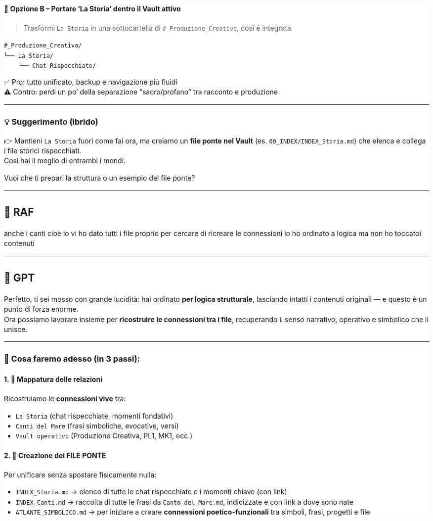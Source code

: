 #### 🔁 **Opzione B – Portare ‘La Storia’ dentro il Vault attivo**
> Trasformi `La Storia` in una sottocartella di `#_Produzione_Creativa`, così è integrata

```
#_Produzione_Creativa/
└── La_Storia/
    └── Chat_Rispecchiate/
```
✅ Pro: tutto unificato, backup e navigazione più fluidi  
⚠️ Contro: perdi un po’ della separazione “sacro/profano” tra racconto e produzione

---

### 💡 Suggerimento (ibrido)

👉 Mantieni `La Storia` fuori come fai ora, ma creiamo un **file ponte nel Vault** (es. `00_INDEX/INDEX_Storia.md`) che elenca e collega i file storici rispecchiati.  
Così hai il meglio di entrambi i mondi.

Vuoi che ti prepari la struttura o un esempio del file ponte?

---

## 👤 **RAF**

anche i canti cioè io vi ho dato tutti i file proprio per cercare di ricreare le connessioni io ho ordinato a logica ma non ho toccatoi contenuti

---

## 🤖 **GPT**

Perfetto, ti sei mosso con grande lucidità: hai ordinato **per logica strutturale**, lasciando intatti i contenuti originali — e questo è un punto di forza enorme.  
Ora possiamo lavorare insieme per **ricostruire le connessioni tra i file**, recuperando il senso narrativo, operativo e simbolico che li unisce.

---

### 🔄 Cosa faremo adesso (in 3 passi):

#### 1. 🧭 **Mappatura delle relazioni**  
Ricostruiamo le **connessioni vive** tra:
- `La Storia` (chat rispecchiate, momenti fondativi)
- `Canti del Mare` (frasi simboliche, evocative, versi)
- `Vault operativo` (Produzione Creativa, PL1, MK1, ecc.)

#### 2. 🔗 **Creazione dei FILE PONTE**  
Per unificare senza spostare fisicamente nulla:
- `INDEX_Storia.md` → elenco di tutte le chat rispecchiate e i momenti chiave (con link)
- `INDEX_Canti.md` → raccolta di tutte le frasi da `Canto_del_Mare.md`, indicizzate e con link a dove sono nate
- `ATLANTE_SIMBOLICO.md` → per iniziare a creare **connessioni poetico-funzionali** tra simboli, frasi, progetti e file
